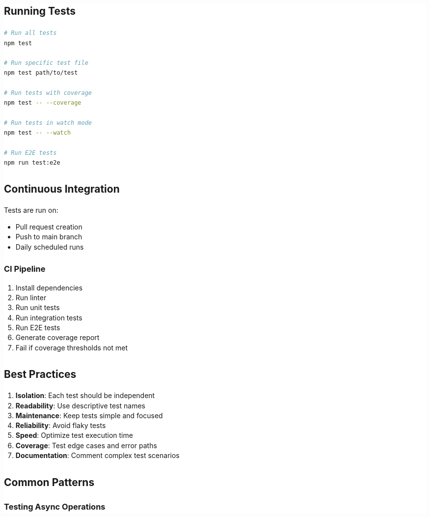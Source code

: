 ## Running Tests

```bash
# Run all tests
npm test

# Run specific test file
npm test path/to/test

# Run tests with coverage
npm test -- --coverage

# Run tests in watch mode
npm test -- --watch

# Run E2E tests
npm run test:e2e
```

## Continuous Integration

Tests are run on:

- Pull request creation
- Push to main branch
- Daily scheduled runs

### CI Pipeline

1. Install dependencies
2. Run linter
3. Run unit tests
4. Run integration tests
5. Run E2E tests
6. Generate coverage report
7. Fail if coverage thresholds not met

## Best Practices

1. **Isolation**: Each test should be independent
2. **Readability**: Use descriptive test names
3. **Maintenance**: Keep tests simple and focused
4. **Reliability**: Avoid flaky tests
5. **Speed**: Optimize test execution time
6. **Coverage**: Test edge cases and error paths
7. **Documentation**: Comment complex test scenarios

## Common Patterns

### Testing Async Operations
